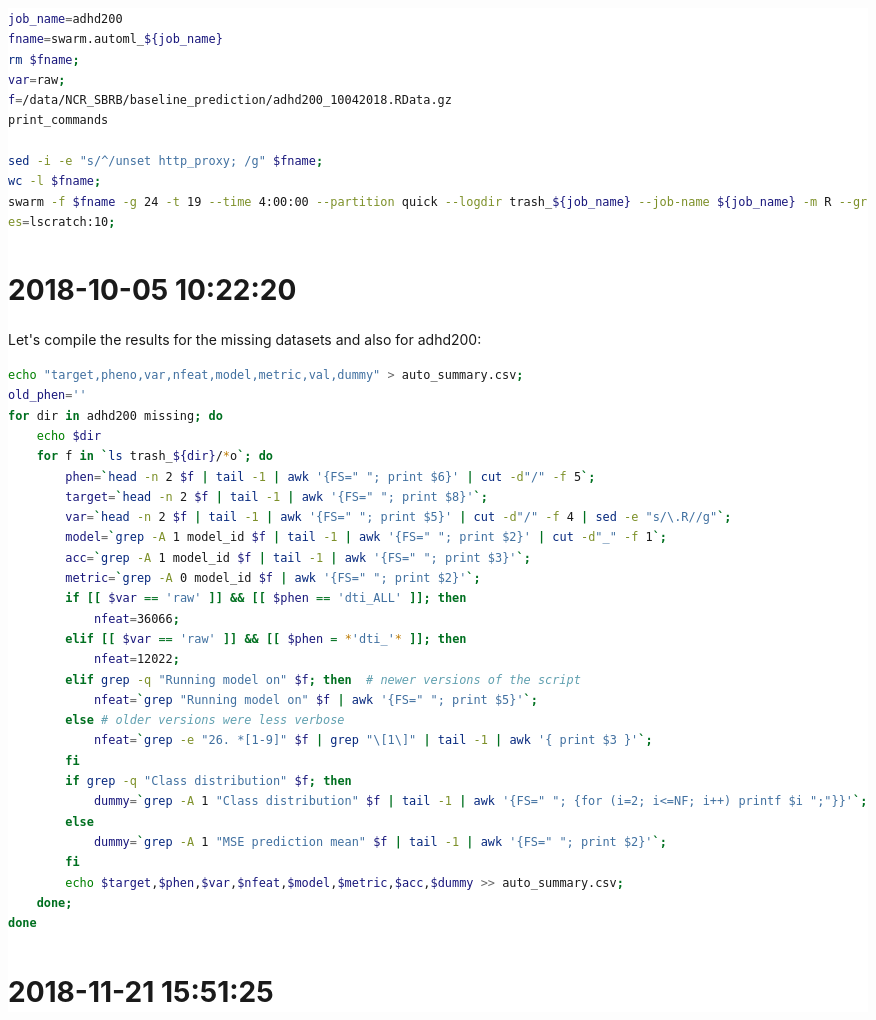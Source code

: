 ```bash
job_name=adhd200
fname=swarm.automl_${job_name}
rm $fname;
var=raw;
f=/data/NCR_SBRB/baseline_prediction/adhd200_10042018.RData.gz
print_commands

sed -i -e "s/^/unset http_proxy; /g" $fname;
wc -l $fname;
swarm -f $fname -g 24 -t 19 --time 4:00:00 --partition quick --logdir trash_${job_name} --job-name ${job_name} -m R --gres=lscratch:10;
```

# 2018-10-05 10:22:20

Let's compile the results for the missing datasets and also for adhd200:

```bash
echo "target,pheno,var,nfeat,model,metric,val,dummy" > auto_summary.csv;
old_phen=''
for dir in adhd200 missing; do
    echo $dir
    for f in `ls trash_${dir}/*o`; do
        phen=`head -n 2 $f | tail -1 | awk '{FS=" "; print $6}' | cut -d"/" -f 5`;
        target=`head -n 2 $f | tail -1 | awk '{FS=" "; print $8}'`;
        var=`head -n 2 $f | tail -1 | awk '{FS=" "; print $5}' | cut -d"/" -f 4 | sed -e "s/\.R//g"`;
        model=`grep -A 1 model_id $f | tail -1 | awk '{FS=" "; print $2}' | cut -d"_" -f 1`;
        acc=`grep -A 1 model_id $f | tail -1 | awk '{FS=" "; print $3}'`;
        metric=`grep -A 0 model_id $f | awk '{FS=" "; print $2}'`;
        if [[ $var == 'raw' ]] && [[ $phen == 'dti_ALL' ]]; then
            nfeat=36066;
        elif [[ $var == 'raw' ]] && [[ $phen = *'dti_'* ]]; then
            nfeat=12022;
        elif grep -q "Running model on" $f; then  # newer versions of the script
            nfeat=`grep "Running model on" $f | awk '{FS=" "; print $5}'`;
        else # older versions were less verbose
            nfeat=`grep -e "26. *[1-9]" $f | grep "\[1\]" | tail -1 | awk '{ print $3 }'`;
        fi
        if grep -q "Class distribution" $f; then
            dummy=`grep -A 1 "Class distribution" $f | tail -1 | awk '{FS=" "; {for (i=2; i<=NF; i++) printf $i ";"}}'`;
        else
            dummy=`grep -A 1 "MSE prediction mean" $f | tail -1 | awk '{FS=" "; print $2}'`;
        fi
        echo $target,$phen,$var,$nfeat,$model,$metric,$acc,$dummy >> auto_summary.csv;
    done;
done
```

# 2018-11-21 15:51:25
